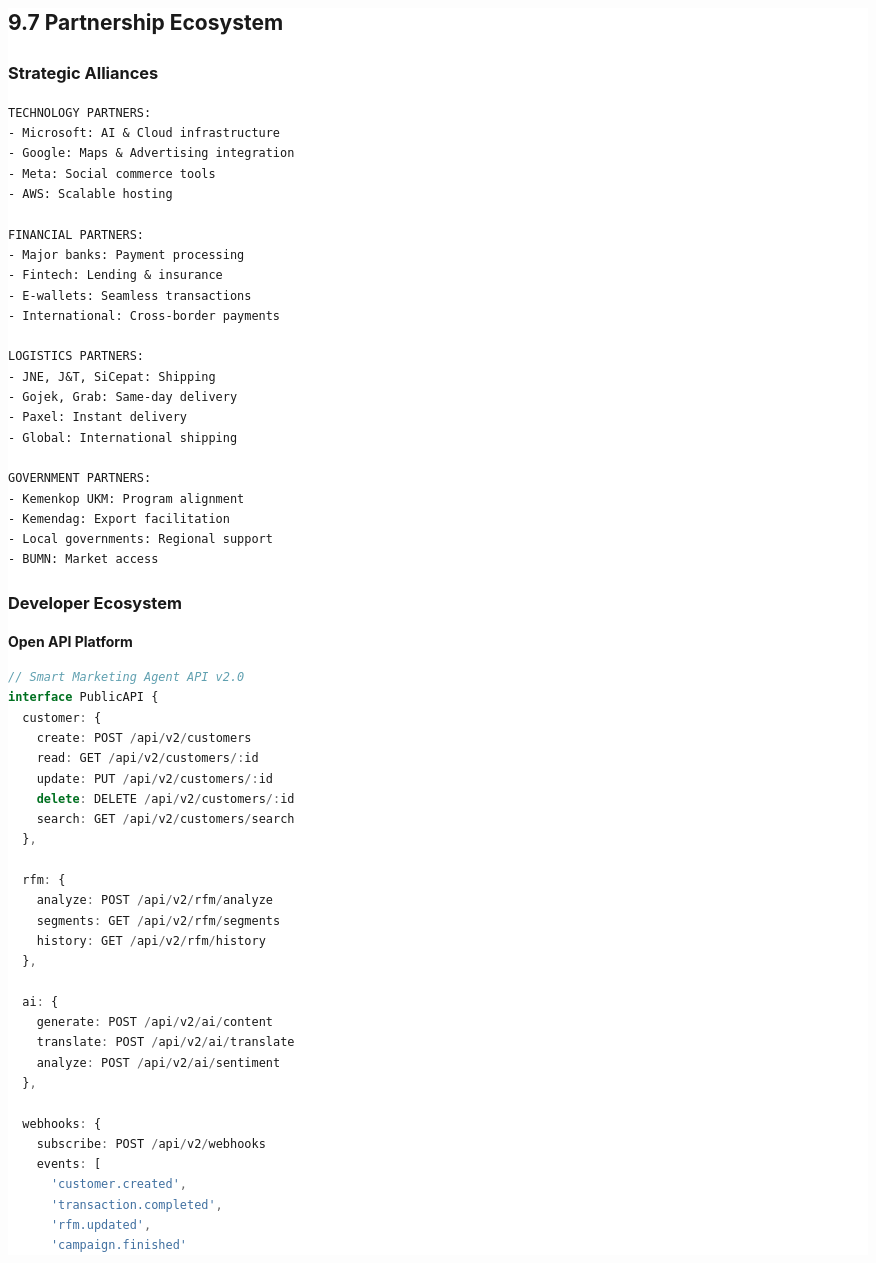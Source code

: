 ## 9.7 Partnership Ecosystem

### Strategic Alliances

```
TECHNOLOGY PARTNERS:
- Microsoft: AI & Cloud infrastructure
- Google: Maps & Advertising integration
- Meta: Social commerce tools
- AWS: Scalable hosting

FINANCIAL PARTNERS:
- Major banks: Payment processing
- Fintech: Lending & insurance
- E-wallets: Seamless transactions
- International: Cross-border payments

LOGISTICS PARTNERS:
- JNE, J&T, SiCepat: Shipping
- Gojek, Grab: Same-day delivery
- Paxel: Instant delivery
- Global: International shipping

GOVERNMENT PARTNERS:
- Kemenkop UKM: Program alignment
- Kemendag: Export facilitation
- Local governments: Regional support
- BUMN: Market access
```

### Developer Ecosystem

**Open API Platform**
```typescript
// Smart Marketing Agent API v2.0
interface PublicAPI {
  customer: {
    create: POST /api/v2/customers
    read: GET /api/v2/customers/:id
    update: PUT /api/v2/customers/:id
    delete: DELETE /api/v2/customers/:id
    search: GET /api/v2/customers/search
  },
  
  rfm: {
    analyze: POST /api/v2/rfm/analyze
    segments: GET /api/v2/rfm/segments
    history: GET /api/v2/rfm/history
  },
  
  ai: {
    generate: POST /api/v2/ai/content
    translate: POST /api/v2/ai/translate
    analyze: POST /api/v2/ai/sentiment
  },
  
  webhooks: {
    subscribe: POST /api/v2/webhooks
    events: [
      'customer.created',
      'transaction.completed',
      'rfm.updated',
      'campaign.finished'
```
